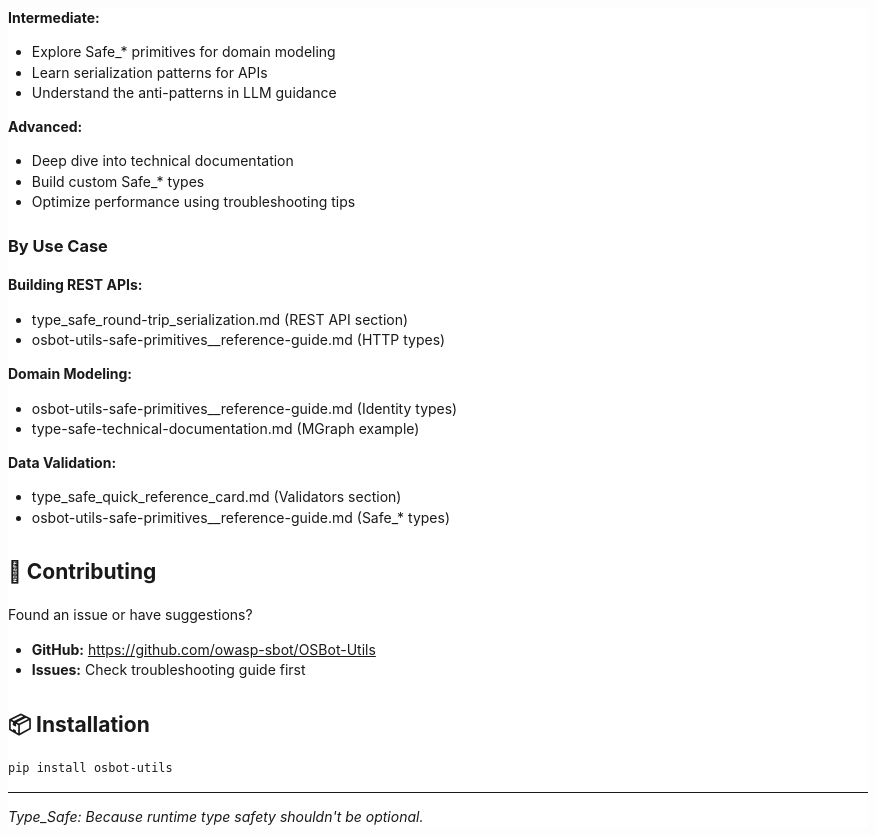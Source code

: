 **Intermediate:**
- Explore Safe_* primitives for domain modeling
- Learn serialization patterns for APIs
- Understand the anti-patterns in LLM guidance

**Advanced:**
- Deep dive into technical documentation
- Build custom Safe_* types
- Optimize performance using troubleshooting tips

### By Use Case

**Building REST APIs:**
- type_safe_round-trip_serialization.md (REST API section)
- osbot-utils-safe-primitives__reference-guide.md (HTTP types)

**Domain Modeling:**
- osbot-utils-safe-primitives__reference-guide.md (Identity types)
- type-safe-technical-documentation.md (MGraph example)

**Data Validation:**
- type_safe_quick_reference_card.md (Validators section)
- osbot-utils-safe-primitives__reference-guide.md (Safe_* types)

## 🤝 Contributing

Found an issue or have suggestions? 
- **GitHub:** https://github.com/owasp-sbot/OSBot-Utils
- **Issues:** Check troubleshooting guide first

## 📦 Installation

```bash
pip install osbot-utils
```

---

*Type_Safe: Because runtime type safety shouldn't be optional.*